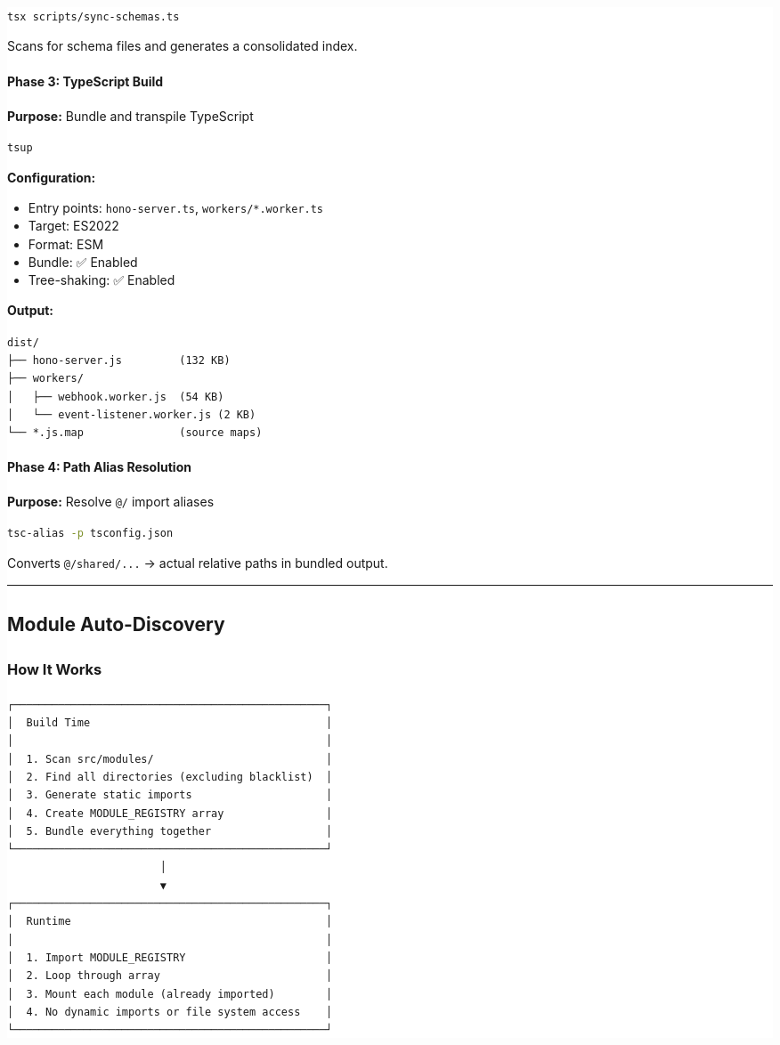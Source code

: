 ```bash
tsx scripts/sync-schemas.ts
```

Scans for schema files and generates a consolidated index.

#### Phase 3: TypeScript Build
**Purpose:** Bundle and transpile TypeScript

```bash
tsup
```

**Configuration:**
- Entry points: `hono-server.ts`, `workers/*.worker.ts`
- Target: ES2022
- Format: ESM
- Bundle: ✅ Enabled
- Tree-shaking: ✅ Enabled

**Output:**
```
dist/
├── hono-server.js         (132 KB)
├── workers/
│   ├── webhook.worker.js  (54 KB)
│   └── event-listener.worker.js (2 KB)
└── *.js.map               (source maps)
```

#### Phase 4: Path Alias Resolution
**Purpose:** Resolve `@/` import aliases

```bash
tsc-alias -p tsconfig.json
```

Converts `@/shared/...` → actual relative paths in bundled output.

---

## Module Auto-Discovery

### How It Works

```
┌─────────────────────────────────────────────────┐
│  Build Time                                     │
│                                                 │
│  1. Scan src/modules/                           │
│  2. Find all directories (excluding blacklist)  │
│  3. Generate static imports                     │
│  4. Create MODULE_REGISTRY array                │
│  5. Bundle everything together                  │
└─────────────────────────────────────────────────┘
                        │
                        ▼
┌─────────────────────────────────────────────────┐
│  Runtime                                        │
│                                                 │
│  1. Import MODULE_REGISTRY                      │
│  2. Loop through array                          │
│  3. Mount each module (already imported)        │
│  4. No dynamic imports or file system access    │
└─────────────────────────────────────────────────┘
```
